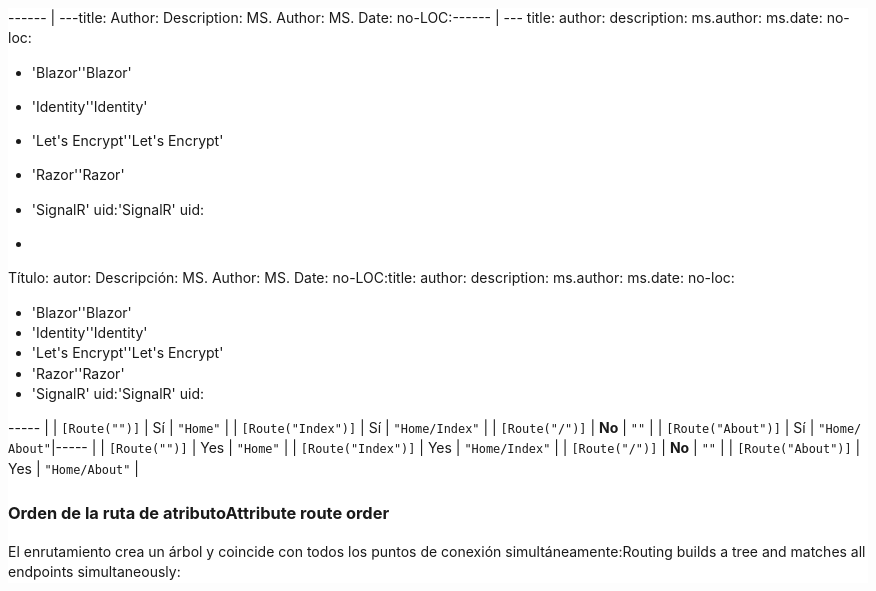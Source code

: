 <span data-ttu-id="59eee-425">------ | ---title: Author: Description: MS. Author: MS. Date: no-LOC:</span><span class="sxs-lookup"><span data-stu-id="59eee-425">------ | --- title: author: description: ms.author: ms.date: no-loc:</span></span>
- <span data-ttu-id="59eee-426">'Blazor'</span><span class="sxs-lookup"><span data-stu-id="59eee-426">'Blazor'</span></span>
- <span data-ttu-id="59eee-427">'Identity'</span><span class="sxs-lookup"><span data-stu-id="59eee-427">'Identity'</span></span>
- <span data-ttu-id="59eee-428">'Let's Encrypt'</span><span class="sxs-lookup"><span data-stu-id="59eee-428">'Let's Encrypt'</span></span>
- <span data-ttu-id="59eee-429">'Razor'</span><span class="sxs-lookup"><span data-stu-id="59eee-429">'Razor'</span></span>
- <span data-ttu-id="59eee-430">'SignalR' uid:</span><span class="sxs-lookup"><span data-stu-id="59eee-430">'SignalR' uid:</span></span> 

-
<span data-ttu-id="59eee-431">Título: autor: Descripción: MS. Author: MS. Date: no-LOC:</span><span class="sxs-lookup"><span data-stu-id="59eee-431">title: author: description: ms.author: ms.date: no-loc:</span></span>
- <span data-ttu-id="59eee-432">'Blazor'</span><span class="sxs-lookup"><span data-stu-id="59eee-432">'Blazor'</span></span>
- <span data-ttu-id="59eee-433">'Identity'</span><span class="sxs-lookup"><span data-stu-id="59eee-433">'Identity'</span></span>
- <span data-ttu-id="59eee-434">'Let's Encrypt'</span><span class="sxs-lookup"><span data-stu-id="59eee-434">'Let's Encrypt'</span></span>
- <span data-ttu-id="59eee-435">'Razor'</span><span class="sxs-lookup"><span data-stu-id="59eee-435">'Razor'</span></span>
- <span data-ttu-id="59eee-436">'SignalR' uid:</span><span class="sxs-lookup"><span data-stu-id="59eee-436">'SignalR' uid:</span></span> 

<span data-ttu-id="59eee-437">----- | | `[Route("")]` | Sí | `"Home"` |
| `[Route("Index")]` | Sí | `"Home/Index"` |
| `[Route("/")]` | **No** | `""` |
 | `[Route("About")]` | Sí | `"Home/About"`|</span><span class="sxs-lookup"><span data-stu-id="59eee-437">----- | | `[Route("")]` | Yes | `"Home"` |
| `[Route("Index")]` | Yes | `"Home/Index"` |
| `[Route("/")]` | **No** | `""` |
| `[Route("About")]` | Yes | `"Home/About"` |</span></span>

<a name="routing-ordering-ref-label"></a>
<a name="oar"></a>

### <a name="attribute-route-order"></a><span data-ttu-id="59eee-438">Orden de la ruta de atributo</span><span class="sxs-lookup"><span data-stu-id="59eee-438">Attribute route order</span></span>

<span data-ttu-id="59eee-439">El enrutamiento crea un árbol y coincide con todos los puntos de conexión simultáneamente:</span><span class="sxs-lookup"><span data-stu-id="59eee-439">Routing builds a tree and matches all endpoints simultaneously:</span></span>
